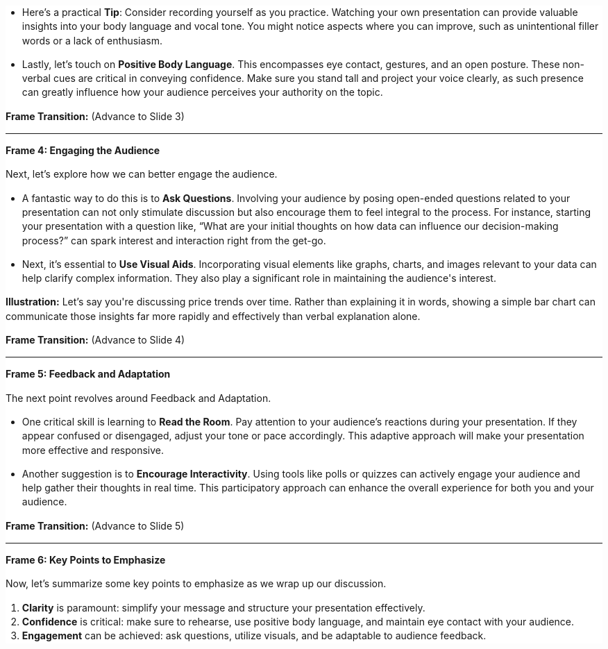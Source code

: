 - Here’s a practical **Tip**: Consider recording yourself as you practice. Watching your own presentation can provide valuable insights into your body language and vocal tone. You might notice aspects where you can improve, such as unintentional filler words or a lack of enthusiasm.

- Lastly, let’s touch on **Positive Body Language**. This encompasses eye contact, gestures, and an open posture. These non-verbal cues are critical in conveying confidence. Make sure you stand tall and project your voice clearly, as such presence can greatly influence how your audience perceives your authority on the topic.

**Frame Transition:** (Advance to Slide 3)

---

**Frame 4: Engaging the Audience**

Next, let’s explore how we can better engage the audience. 

- A fantastic way to do this is to **Ask Questions**. Involving your audience by posing open-ended questions related to your presentation can not only stimulate discussion but also encourage them to feel integral to the process. For instance, starting your presentation with a question like, “What are your initial thoughts on how data can influence our decision-making process?” can spark interest and interaction right from the get-go.

- Next, it’s essential to **Use Visual Aids**. Incorporating visual elements like graphs, charts, and images relevant to your data can help clarify complex information. They also play a significant role in maintaining the audience's interest. 

**Illustration:** Let’s say you're discussing price trends over time. Rather than explaining it in words, showing a simple bar chart can communicate those insights far more rapidly and effectively than verbal explanation alone.

**Frame Transition:** (Advance to Slide 4)

---

**Frame 5: Feedback and Adaptation**

The next point revolves around Feedback and Adaptation.

- One critical skill is learning to **Read the Room**. Pay attention to your audience’s reactions during your presentation. If they appear confused or disengaged, adjust your tone or pace accordingly. This adaptive approach will make your presentation more effective and responsive.

- Another suggestion is to **Encourage Interactivity**. Using tools like polls or quizzes can actively engage your audience and help gather their thoughts in real time. This participatory approach can enhance the overall experience for both you and your audience.

**Frame Transition:** (Advance to Slide 5)

---

**Frame 6: Key Points to Emphasize**

Now, let’s summarize some key points to emphasize as we wrap up our discussion. 

1. **Clarity** is paramount: simplify your message and structure your presentation effectively.
2. **Confidence** is critical: make sure to rehearse, use positive body language, and maintain eye contact with your audience.
3. **Engagement** can be achieved: ask questions, utilize visuals, and be adaptable to audience feedback.
